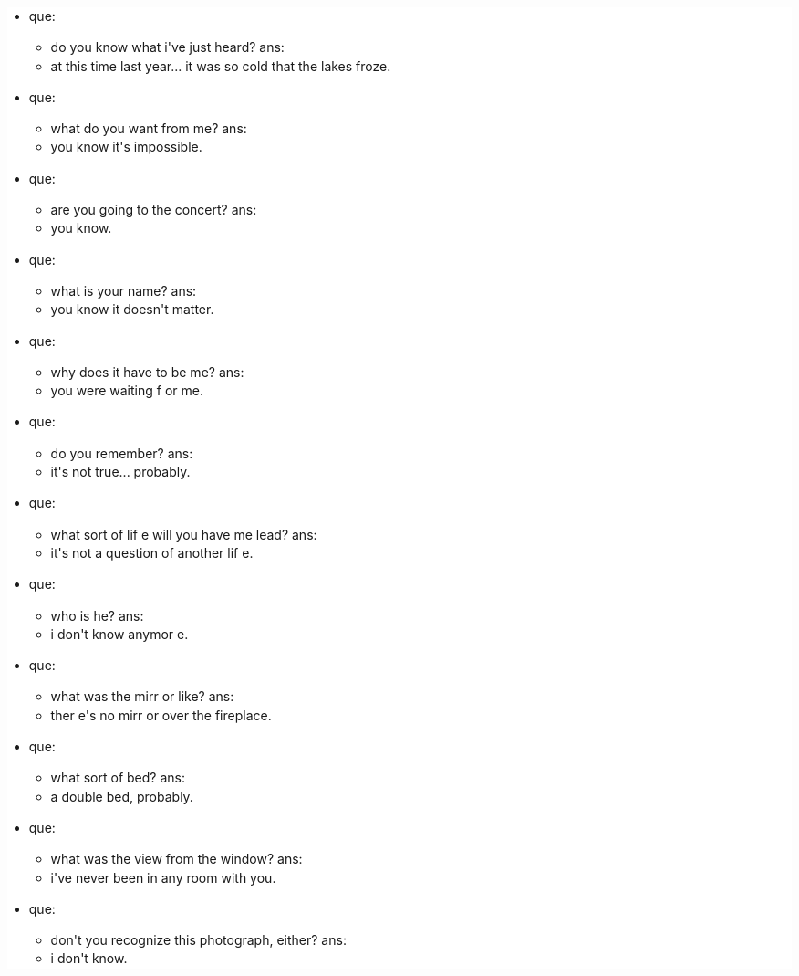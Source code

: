 - que:
  - do you know what i've just heard?
  ans:
  - at this time last year... it was so cold that the lakes froze.

- que:
  - what do you want from me?
  ans:
  - you know it's impossible.

- que:
  - are you going to the concert?
  ans:
  - you know.

- que:
  - what is your name?
  ans:
  - you know it doesn't matter.

- que:
  - why does it have to be me?
  ans:
  - you were waiting f or me.

- que:
  - do you remember?
  ans:
  - it's not true... probably.

- que:
  - what sort of lif e will you have me lead?
  ans:
  - it's not a question of another lif e.

- que:
  - who is he?
  ans:
  - i don't know anymor e.

- que:
  - what was the mirr or like?
  ans:
  - ther e's no mirr or over the fireplace.

- que:
  - what sort of bed?
  ans:
  - a double bed, probably.

- que:
  - what was the view from the window?
  ans:
  - i've never been in any room with you.

- que:
  - don't you recognize this photograph, either?
  ans:
  - i don't know.
